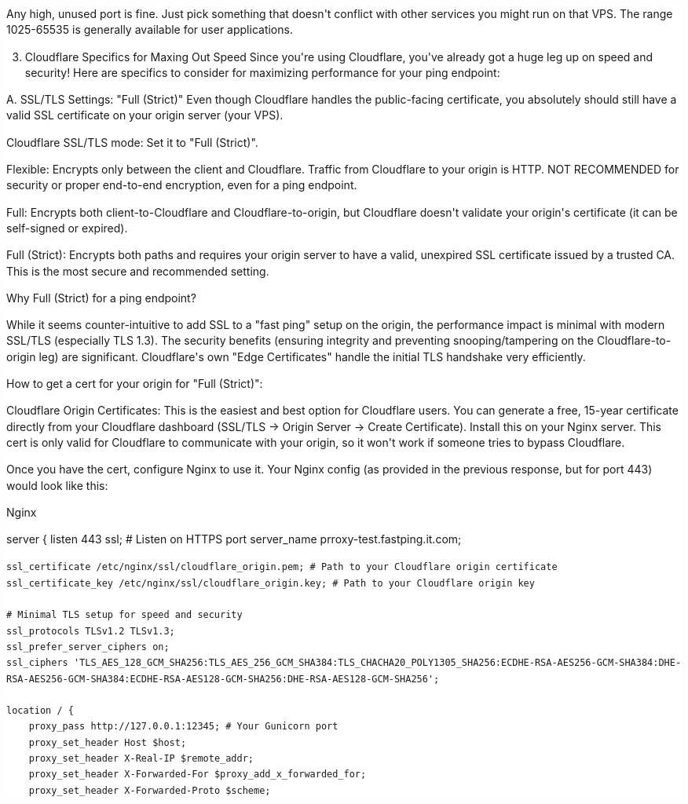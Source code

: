 Any high, unused port is fine. Just pick something that doesn't conflict with other services you might run on that VPS. The range 1025-65535 is generally available for user applications.

3. Cloudflare Specifics for Maxing Out Speed
Since you're using Cloudflare, you've already got a huge leg up on speed and security! Here are specifics to consider for maximizing performance for your ping endpoint:

A. SSL/TLS Settings: "Full (Strict)"
Even though Cloudflare handles the public-facing certificate, you absolutely should still have a valid SSL certificate on your origin server (your VPS).

Cloudflare SSL/TLS mode: Set it to "Full (Strict)".

Flexible: Encrypts only between the client and Cloudflare. Traffic from Cloudflare to your origin is HTTP. NOT RECOMMENDED for security or proper end-to-end encryption, even for a ping endpoint.

Full: Encrypts both client-to-Cloudflare and Cloudflare-to-origin, but Cloudflare doesn't validate your origin's certificate (it can be self-signed or expired).

Full (Strict): Encrypts both paths and requires your origin server to have a valid, unexpired SSL certificate issued by a trusted CA. This is the most secure and recommended setting.

Why Full (Strict) for a ping endpoint?

While it seems counter-intuitive to add SSL to a "fast ping" setup on the origin, the performance impact is minimal with modern SSL/TLS (especially TLS 1.3). The security benefits (ensuring integrity and preventing snooping/tampering on the Cloudflare-to-origin leg) are significant. Cloudflare's own "Edge Certificates" handle the initial TLS handshake very efficiently.

How to get a cert for your origin for "Full (Strict)":

Cloudflare Origin Certificates: This is the easiest and best option for Cloudflare users. You can generate a free, 15-year certificate directly from your Cloudflare dashboard (SSL/TLS -> Origin Server -> Create Certificate). Install this on your Nginx server. This cert is only valid for Cloudflare to communicate with your origin, so it won't work if someone tries to bypass Cloudflare.

Once you have the cert, configure Nginx to use it. Your Nginx config (as provided in the previous response, but for port 443) would look like this:

Nginx

server {
    listen 443 ssl; # Listen on HTTPS port
    server_name prroxy-test.fastping.it.com;

    ssl_certificate /etc/nginx/ssl/cloudflare_origin.pem; # Path to your Cloudflare origin certificate
    ssl_certificate_key /etc/nginx/ssl/cloudflare_origin.key; # Path to your Cloudflare origin key

    # Minimal TLS setup for speed and security
    ssl_protocols TLSv1.2 TLSv1.3;
    ssl_prefer_server_ciphers on;
    ssl_ciphers 'TLS_AES_128_GCM_SHA256:TLS_AES_256_GCM_SHA384:TLS_CHACHA20_POLY1305_SHA256:ECDHE-RSA-AES256-GCM-SHA384:DHE-RSA-AES256-GCM-SHA384:ECDHE-RSA-AES128-GCM-SHA256:DHE-RSA-AES128-GCM-SHA256';

    location / {
        proxy_pass http://127.0.0.1:12345; # Your Gunicorn port
        proxy_set_header Host $host;
        proxy_set_header X-Real-IP $remote_addr;
        proxy_set_header X-Forwarded-For $proxy_add_x_forwarded_for;
        proxy_set_header X-Forwarded-Proto $scheme;
